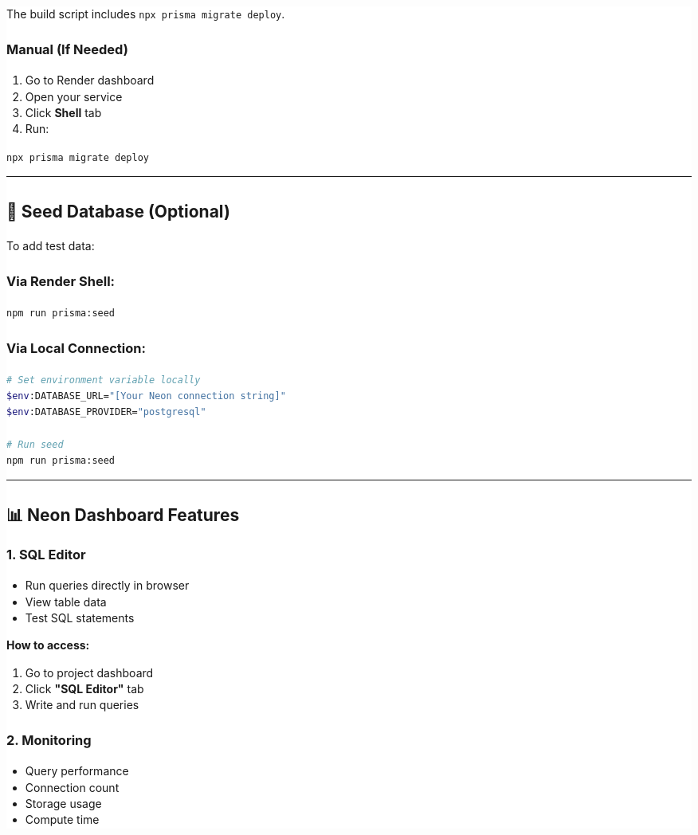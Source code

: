 The build script includes `npx prisma migrate deploy`.

### Manual (If Needed)

1. Go to Render dashboard
2. Open your service
3. Click **Shell** tab
4. Run:
```bash
npx prisma migrate deploy
```

---

## 🌱 Seed Database (Optional)

To add test data:

### Via Render Shell:
```bash
npm run prisma:seed
```

### Via Local Connection:
```bash
# Set environment variable locally
$env:DATABASE_URL="[Your Neon connection string]"
$env:DATABASE_PROVIDER="postgresql"

# Run seed
npm run prisma:seed
```

---

## 📊 Neon Dashboard Features

### 1. SQL Editor
- Run queries directly in browser
- View table data
- Test SQL statements

**How to access:**
1. Go to project dashboard
2. Click **"SQL Editor"** tab
3. Write and run queries

### 2. Monitoring
- Query performance
- Connection count
- Storage usage
- Compute time
